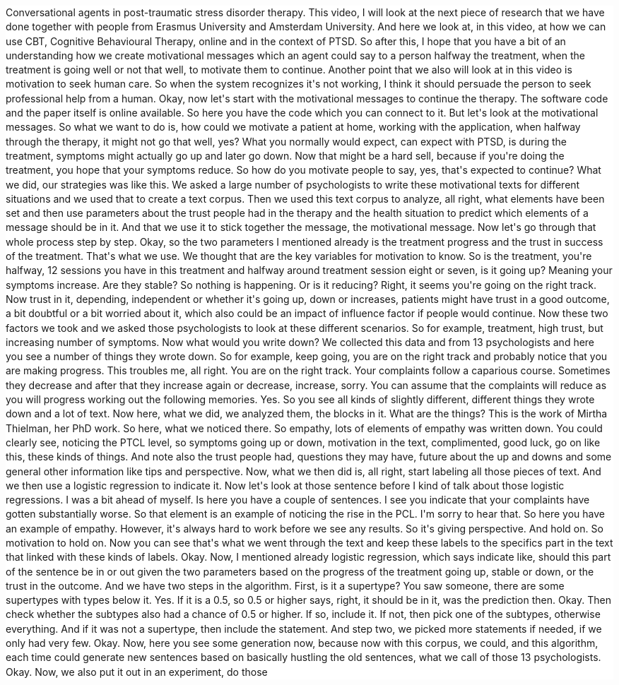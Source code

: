 Conversational agents in post-traumatic stress disorder therapy. This video, I will look at the next piece of research that we have done together with people from Erasmus University and Amsterdam University. And here we look at, in this video, at how we can use CBT, Cognitive Behavioural Therapy, online and in the context of PTSD. So after this, I hope that you have a bit of an understanding how we create motivational messages which an agent could say to a person halfway the treatment, when the treatment is going well or not that well, to motivate them to continue. Another point that we also will look at in this video is motivation to seek human care. So when the system recognizes it's not working, I think it should persuade the person to seek professional help from a human. Okay, now let's start with the motivational messages to continue the therapy. The software code and the paper itself is online available. So here you have the code which you can connect to it. But let's look at the motivational messages. So what we want to do is, how could we motivate a patient at home, working with the application, when halfway through the therapy, it might not go that well, yes? What you normally would expect, can expect with PTSD, is during the treatment, symptoms might actually go up and later go down. Now that might be a hard sell, because if you're doing the treatment, you hope that your symptoms reduce. So how do you motivate people to say, yes, that's expected to continue? What we did, our strategies was like this. We asked a large number of psychologists to write these motivational texts for different situations and we used that to create a text corpus. Then we used this text corpus to analyze, all right, what elements have been set and then use parameters about the trust people had in the therapy and the health situation to predict which elements of a message should be in it. And that we use it to stick together the message, the motivational message. Now let's go through that whole process step by step. Okay, so the two parameters I mentioned already is the treatment progress and the trust in success of the treatment. That's what we use. We thought that are the key variables for motivation to know. So is the treatment, you're halfway, 12 sessions you have in this treatment and halfway around treatment session eight or seven, is it going up? Meaning your symptoms increase. Are they stable? So nothing is happening. Or is it reducing? Right, it seems you're going on the right track. Now trust in it, depending, independent or whether it's going up, down or increases, patients might have trust in a good outcome, a bit doubtful or a bit worried about it, which also could be an impact of influence factor if people would continue. Now these two factors we took and we asked those psychologists to look at these different scenarios. So for example, treatment, high trust, but increasing number of symptoms. Now what would you write down? We collected this data and from 13 psychologists and here you see a number of things they wrote down. So for example, keep going, you are on the right track and probably notice that you are making progress. This troubles me, all right. You are on the right track. Your complaints follow a caparious course. Sometimes they decrease and after that they increase again or decrease, increase, sorry. You can assume that the complaints will reduce as you will progress working out the following memories. Yes. So you see all kinds of slightly different, different things they wrote down and a lot of text. Now here, what we did, we analyzed them, the blocks in it. What are the things? This is the work of Mirtha Thielman, her PhD work. So here, what we noticed there. So empathy, lots of elements of empathy was written down. You could clearly see, noticing the PTCL level, so symptoms going up or down, motivation in the text, complimented, good luck, go on like this, these kinds of things. And note also the trust people had, questions they may have, future about the up and downs and some general other information like tips and perspective. Now, what we then did is, all right, start labeling all those pieces of text. And we then use a logistic regression to indicate it. Now let's look at those sentence before I kind of talk about those logistic regressions. I was a bit ahead of myself. Is here you have a couple of sentences. I see you indicate that your complaints have gotten substantially worse. So that element is an example of noticing the rise in the PCL. I'm sorry to hear that. So here you have an example of empathy. However, it's always hard to work before we see any results. So it's giving perspective. And hold on. So motivation to hold on. Now you can see that's what we went through the text and keep these labels to the specifics part in the text that linked with these kinds of labels. Okay. Now, I mentioned already logistic regression, which says indicate like, should this part of the sentence be in or out given the two parameters based on the progress of the treatment going up, stable or down, or the trust in the outcome. And we have two steps in the algorithm. First, is it a supertype? You saw someone, there are some supertypes with types below it. Yes. If it is a 0.5, so 0.5 or higher says, right, it should be in it, was the prediction then. Okay. Then check whether the subtypes also had a chance of 0.5 or higher. If so, include it. If not, then pick one of the subtypes, otherwise everything. And if it was not a supertype, then include the statement. And step two, we picked more statements if needed, if we only had very few. Okay. Now, here you see some generation now, because now with this corpus, we could, and this algorithm, each time could generate new sentences based on basically hustling the old sentences, what we call of those 13 psychologists. Okay. Now, we also put it out in an experiment, do those